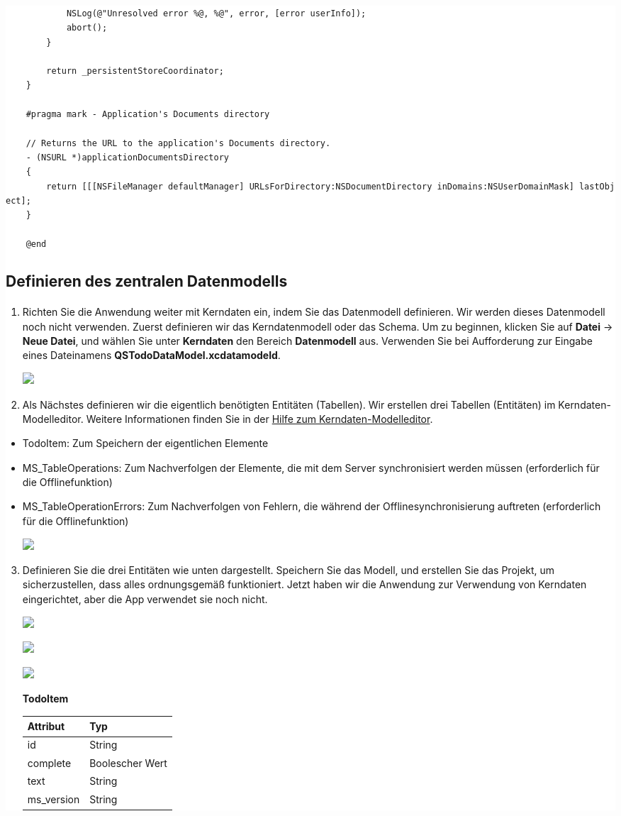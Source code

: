                 NSLog(@"Unresolved error %@, %@", error, [error userInfo]);
                abort();
            }

            return _persistentStoreCoordinator;
        }

        #pragma mark - Application's Documents directory

        // Returns the URL to the application's Documents directory.
        - (NSURL *)applicationDocumentsDirectory
        {
            return [[[NSFileManager defaultManager] URLsForDirectory:NSDocumentDirectory inDomains:NSUserDomainMask] lastObject];
        }

        @end

## <a name="defining-core-data"></a>Definieren des zentralen Datenmodells

1. Richten Sie die Anwendung weiter mit Kerndaten ein, indem Sie das Datenmodell definieren. Wir werden dieses Datenmodell noch nicht verwenden. Zuerst definieren wir das Kerndatenmodell oder das Schema. Um zu beginnen, klicken Sie auf **Datei** -> **Neue Datei**, und wählen Sie unter **Kerndaten** den Bereich **Datenmodell** aus. Verwenden Sie bei Aufforderung zur Eingabe eines Dateinamens **QSTodoDataModel.xcdatamodeld**.

      ![][defining-core-data-main-screen]

2. Als Nächstes definieren wir die eigentlich benötigten Entitäten (Tabellen). Wir erstellen drei Tabellen (Entitäten) im Kerndaten-Modelleditor. Weitere Informationen finden Sie in der [Hilfe zum Kerndaten-Modelleditor].

  * TodoItem: Zum Speichern der eigentlichen Elemente
  * MS_TableOperations: Zum Nachverfolgen der Elemente, die mit dem Server synchronisiert werden müssen (erforderlich für die Offlinefunktion)
  * MS_TableOperationErrors: Zum Nachverfolgen von Fehlern, die während der Offlinesynchronisierung auftreten (erforderlich für die Offlinefunktion)

      ![][defining-core-data-model-editor]

3. Definieren Sie die drei Entitäten wie unten dargestellt. Speichern Sie das Modell, und erstellen Sie das Projekt, um sicherzustellen, dass alles ordnungsgemäß funktioniert. Jetzt haben wir die Anwendung zur Verwendung von Kerndaten eingerichtet, aber die App verwendet sie noch nicht.

      ![][defining-core-data-todoitem-entity]

      ![][defining-core-data-tableoperations-entity]

      ![][defining-core-data-tableoperationerrors-entity]


    **TodoItem**

    | Attribut  |  Typ   |
    |----------- |  ------ |
    | id         | String  |
    | complete   | Boolescher Wert |
    | text       | String  |
    | ms_version | String  |


[Abrufen der Schnellstart-Beispiel-App]: #get-app
[Herunterladen der SDK-Vorschau und Aktualisieren des Framework]: #update-app
[Einrichten der Kerndaten]: #setup-core-data
[Definieren des zentralen Datenmodells]: #defining-core-data
[Initialisieren und Verwenden von Synchronisierungstabelle und Synchronisierungskonzept]: #setup-sync
[Testen der App]: #test-app
[core-data-1]: ./media/mobile-services-ios-get-started-offline-data/core-data-1.png
[core-data-2]: ./media/mobile-services-ios-get-started-offline-data/core-data-2.png
[core-data-3]: ./media/mobile-services-ios-get-started-offline-data/core-data-3.png
[defining-core-data-main-screen]: ./media/mobile-services-ios-get-started-offline-data/defining-core-data-main-screen.png
[defining-core-data-model-editor]: ./media/mobile-services-ios-get-started-offline-data/defining-core-data-model-editor.png
[defining-core-data-tableoperationerrors-entity]: ./media/mobile-services-ios-get-started-offline-data/defining-core-data-tableoperationerrors-entity.png
[defining-core-data-tableoperations-entity]: ./media/mobile-services-ios-get-started-offline-data/defining-core-data-tableoperations-entity.png
[defining-core-data-todoitem-entity]: ./media/mobile-services-ios-get-started-offline-data/defining-core-data-todoitem-entity.png
[update-framework-1]: ./media/mobile-services-ios-get-started-offline-data/update-framework-1.png
[update-framework-2]: ./media/mobile-services-ios-get-started-offline-data/update-framework-2.png
[Hilfe zum Kerndaten-Modelleditor]: https://developer.apple.com/library/mac/recipes/xcode_help-core_data_modeling_tool/Articles/about_cd_modeling_tool.html
[Herstellen einer Outlet-Verbindung]: https://developer.apple.com/library/mac/recipes/xcode_help-interface_builder/articles-connections_bindings/CreatingOutlet.html
[Erstellen einer Benutzeroberfläche]: https://developer.apple.com/library/mac/documentation/ToolsLanguages/Conceptual/Xcode_Overview/Edit_User_Interfaces/edit_user_interface.html
[Hinzufügen eines Übergangs zwischen Szenen in einem Storyboard]: https://developer.apple.com/library/ios/recipes/xcode_help-IB_storyboard/chapters/StoryboardSegue.html#//apple_ref/doc/uid/TP40014225-CH25-SW1
[Hinzufügen einer Szene zu einem Storyboard]: https://developer.apple.com/library/ios/recipes/xcode_help-IB_storyboard/chapters/StoryboardScene.html
[Kerndaten]: https://developer.apple.com/library/ios/documentation/Cocoa/Conceptual/CoreData/cdProgrammingGuide.html
[Herunterladen der SDK-Vorschau]: http://aka.ms/Gc6fex
[Verwenden der Mobile Services-Clientbibliothek für iOS]: /de-de/documentation/articles/mobile-services-ios-how-to-use-client-library/
[Erste Schritte: Offlinebeispiel für iOS]: https://github.com/Azure/mobile-services-samples/tree/master/TodoOffline/iOS/blog20140611
[Erste Schritte mit Mobile Services]: /de-de/documentation/articles/mobile-services-ios-get-started/
[Erste Schritte mit Daten]: /de-de/documentation/articles/mobile-services-ios-get-started-data/
[Behandeln von Konflikten mit Offlineunterstützung für Mobile Services]: /de-de/documentation/articles/mobile-services-ios-handling-conflicts-offline-data/